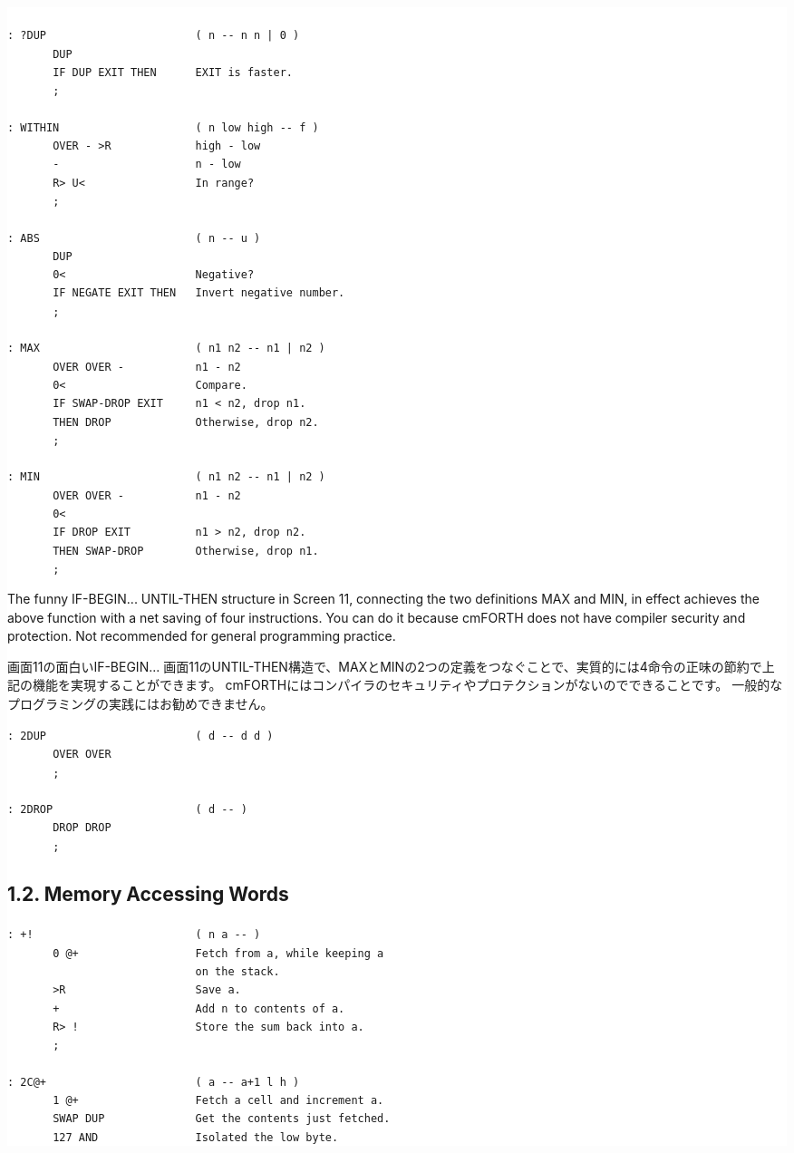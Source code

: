 ``` 
 
: ?DUP                       ( n -- n n | 0 )
       DUP
       IF DUP EXIT THEN      EXIT is faster.
       ;
 
: WITHIN                     ( n low high -- f )
       OVER - >R             high - low
       -                     n - low
       R> U<                 In range?
       ;
 
: ABS                        ( n -- u )
       DUP
       0<                    Negative?
       IF NEGATE EXIT THEN   Invert negative number.
       ;
 
: MAX                        ( n1 n2 -- n1 | n2 )
       OVER OVER -           n1 - n2
       0<                    Compare.
       IF SWAP-DROP EXIT     n1 < n2, drop n1.
       THEN DROP             Otherwise, drop n2.
       ;
 
: MIN                        ( n1 n2 -- n1 | n2 )
       OVER OVER -           n1 - n2
       0<
       IF DROP EXIT          n1 > n2, drop n2.
       THEN SWAP-DROP        Otherwise, drop n1.
       ;
```
The funny IF-BEGIN... UNTIL-THEN structure in Screen 11, connecting the two definitions MAX and MIN, in effect achieves the above function with a net saving of four instructions.  You can do it because cmFORTH does not have compiler security and protection.  Not recommended for general programming practice.

画面11の面白いIF-BEGIN... 画面11のUNTIL-THEN構造で、MAXとMINの2つの定義をつなぐことで、実質的には4命令の正味の節約で上記の機能を実現することができます。 cmFORTHにはコンパイラのセキュリティやプロテクションがないのでできることです。 一般的なプログラミングの実践にはお勧めできません。
``` 
: 2DUP                       ( d -- d d )
       OVER OVER
       ;
 
: 2DROP                      ( d -- )
       DROP DROP
       ;
```

## 1.2.   Memory Accessing Words
``` 
: +!                         ( n a -- )
       0 @+                  Fetch from a, while keeping a
                             on the stack.
       >R                    Save a.
       +                     Add n to contents of a.
       R> !                  Store the sum back into a.
       ;
 
: 2C@+                       ( a -- a+1 l h )
       1 @+                  Fetch a cell and increment a.
       SWAP DUP              Get the contents just fetched.
       127 AND               Isolated the low byte.
```